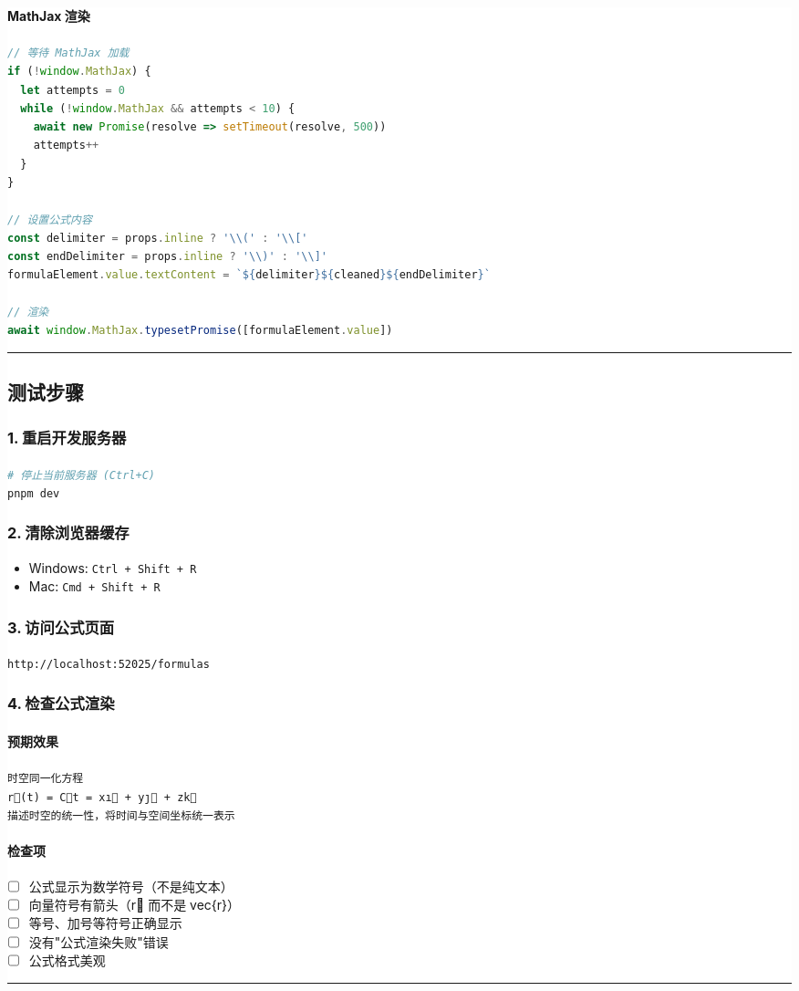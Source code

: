 #### MathJax 渲染
```typescript
// 等待 MathJax 加载
if (!window.MathJax) {
  let attempts = 0
  while (!window.MathJax && attempts < 10) {
    await new Promise(resolve => setTimeout(resolve, 500))
    attempts++
  }
}

// 设置公式内容
const delimiter = props.inline ? '\\(' : '\\['
const endDelimiter = props.inline ? '\\)' : '\\]'
formulaElement.value.textContent = `${delimiter}${cleaned}${endDelimiter}`

// 渲染
await window.MathJax.typesetPromise([formulaElement.value])
```

---

## 测试步骤

### 1. 重启开发服务器
```bash
# 停止当前服务器 (Ctrl+C)
pnpm dev
```

### 2. 清除浏览器缓存
- Windows: `Ctrl + Shift + R`
- Mac: `Cmd + Shift + R`

### 3. 访问公式页面
```
http://localhost:52025/formulas
```

### 4. 检查公式渲染

#### 预期效果
```
时空同一化方程
r⃗(t) = C⃗t = xı⃗ + yȷ⃗ + zk⃗
描述时空的统一性，将时间与空间坐标统一表示
```

#### 检查项
- [ ] 公式显示为数学符号（不是纯文本）
- [ ] 向量符号有箭头（r⃗ 而不是 vec{r}）
- [ ] 等号、加号等符号正确显示
- [ ] 没有"公式渲染失败"错误
- [ ] 公式格式美观

---